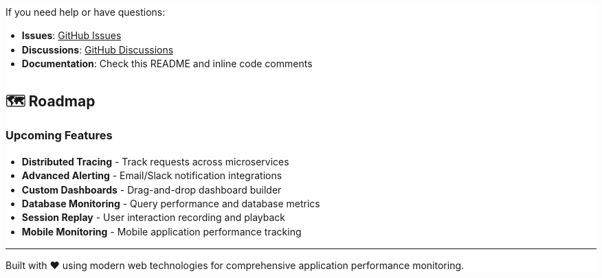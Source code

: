 If you need help or have questions:

- **Issues**: [GitHub Issues](https://github.com/nkaplan19/apm-dashboard/issues)
- **Discussions**: [GitHub Discussions](https://github.com/nkaplan19/apm-dashboard/discussions)
- **Documentation**: Check this README and inline code comments

## 🗺️ Roadmap

### Upcoming Features

- **Distributed Tracing** - Track requests across microservices
- **Advanced Alerting** - Email/Slack notification integrations
- **Custom Dashboards** - Drag-and-drop dashboard builder
- **Database Monitoring** - Query performance and database metrics
- **Session Replay** - User interaction recording and playback
- **Mobile Monitoring** - Mobile application performance tracking

---

Built with ❤️ using modern web technologies for comprehensive application performance monitoring.
